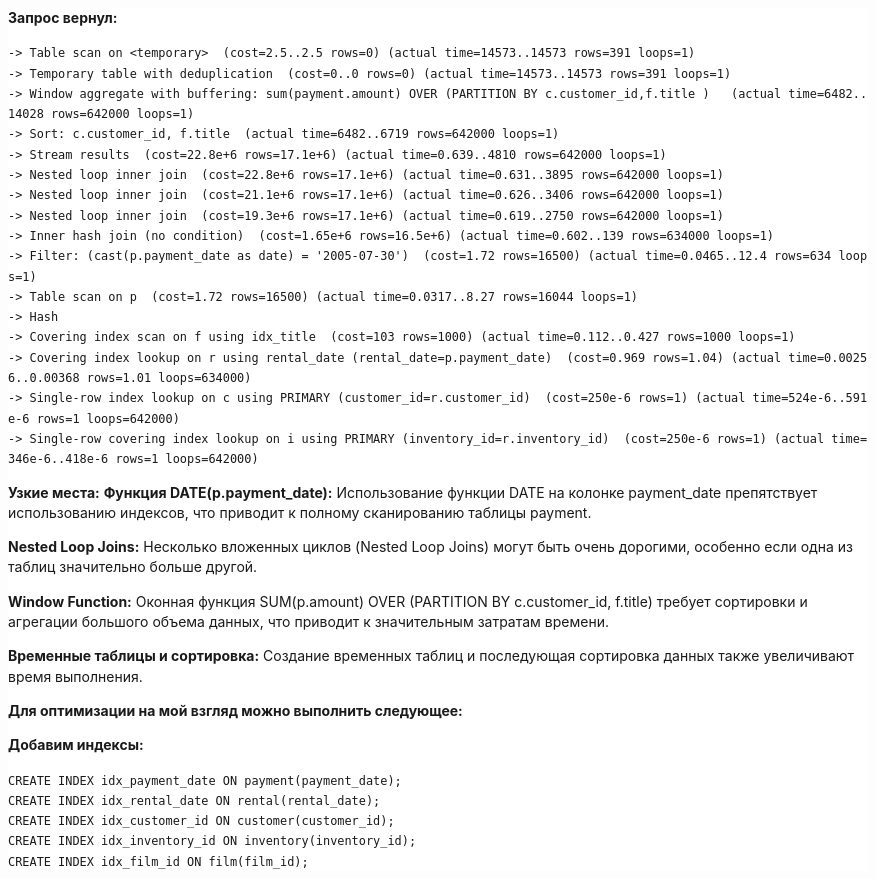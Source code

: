 **Запрос вернул:**
```
-> Table scan on <temporary>  (cost=2.5..2.5 rows=0) (actual time=14573..14573 rows=391 loops=1)
-> Temporary table with deduplication  (cost=0..0 rows=0) (actual time=14573..14573 rows=391 loops=1)
-> Window aggregate with buffering: sum(payment.amount) OVER (PARTITION BY c.customer_id,f.title )   (actual time=6482..14028 rows=642000 loops=1)
-> Sort: c.customer_id, f.title  (actual time=6482..6719 rows=642000 loops=1)
-> Stream results  (cost=22.8e+6 rows=17.1e+6) (actual time=0.639..4810 rows=642000 loops=1)
-> Nested loop inner join  (cost=22.8e+6 rows=17.1e+6) (actual time=0.631..3895 rows=642000 loops=1)
-> Nested loop inner join  (cost=21.1e+6 rows=17.1e+6) (actual time=0.626..3406 rows=642000 loops=1)
-> Nested loop inner join  (cost=19.3e+6 rows=17.1e+6) (actual time=0.619..2750 rows=642000 loops=1)
-> Inner hash join (no condition)  (cost=1.65e+6 rows=16.5e+6) (actual time=0.602..139 rows=634000 loops=1)
-> Filter: (cast(p.payment_date as date) = '2005-07-30')  (cost=1.72 rows=16500) (actual time=0.0465..12.4 rows=634 loops=1)
-> Table scan on p  (cost=1.72 rows=16500) (actual time=0.0317..8.27 rows=16044 loops=1)
-> Hash
-> Covering index scan on f using idx_title  (cost=103 rows=1000) (actual time=0.112..0.427 rows=1000 loops=1)
-> Covering index lookup on r using rental_date (rental_date=p.payment_date)  (cost=0.969 rows=1.04) (actual time=0.00256..0.00368 rows=1.01 loops=634000)
-> Single-row index lookup on c using PRIMARY (customer_id=r.customer_id)  (cost=250e-6 rows=1) (actual time=524e-6..591e-6 rows=1 loops=642000)
-> Single-row covering index lookup on i using PRIMARY (inventory_id=r.inventory_id)  (cost=250e-6 rows=1) (actual time=346e-6..418e-6 rows=1 loops=642000)
```

**Узкие места:**
**Функция DATE(p.payment_date):** Использование функции DATE на колонке payment_date препятствует использованию индексов, что приводит к полному сканированию таблицы payment.

**Nested Loop Joins:** Несколько вложенных циклов (Nested Loop Joins) могут быть очень дорогими, особенно если одна из таблиц значительно больше другой.

**Window Function:** Оконная функция SUM(p.amount) OVER (PARTITION BY c.customer_id, f.title) требует сортировки и агрегации большого объема данных, что приводит к значительным затратам времени.

**Временные таблицы и сортировка:** Создание временных таблиц и последующая сортировка данных также увеличивают время выполнения.





**Для оптимизации на мой взгляд можно выполнить следующее:**

**Добавим индексы:**
```
CREATE INDEX idx_payment_date ON payment(payment_date);
CREATE INDEX idx_rental_date ON rental(rental_date);
CREATE INDEX idx_customer_id ON customer(customer_id);
CREATE INDEX idx_inventory_id ON inventory(inventory_id);
CREATE INDEX idx_film_id ON film(film_id);
```